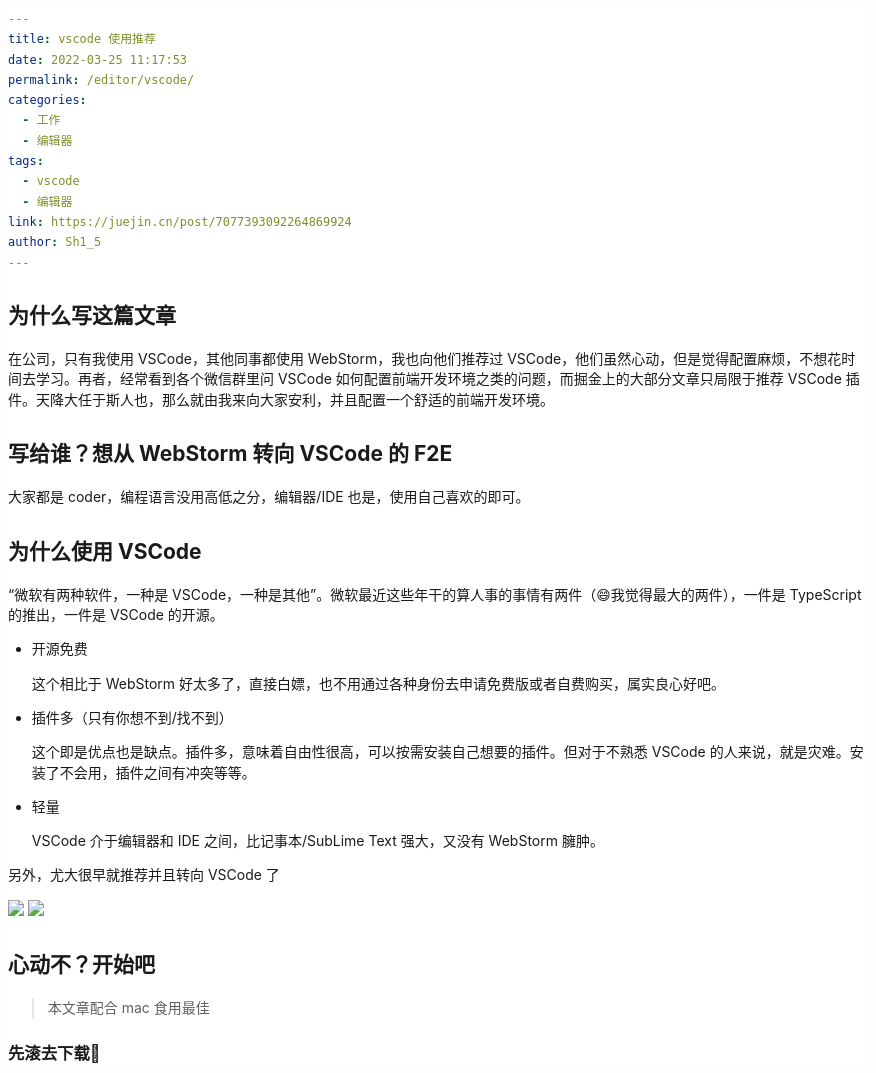```yaml
---
title: vscode 使用推荐
date: 2022-03-25 11:17:53
permalink: /editor/vscode/
categories:
  - 工作
  - 编辑器
tags:
  - vscode
  - 编辑器
link: https://juejin.cn/post/7077393092264869924
author: Sh1_5
---
```



为什么写这篇文章
---------

在公司，只有我使用 VSCode，其他同事都使用 WebStorm，我也向他们推荐过 VSCode，他们虽然心动，但是觉得配置麻烦，不想花时间去学习。再者，经常看到各个微信群里问 VSCode 如何配置前端开发环境之类的问题，而掘金上的大部分文章只局限于推荐 VSCode 插件。天降大任于斯人也，那么就由我来向大家安利，并且配置一个舒适的前端开发环境。

写给谁？想从 WebStorm 转向 VSCode 的 F2E
--------------------------

大家都是 coder，编程语言没用高低之分，编辑器/IDE 也是，使用自己喜欢的即可。

为什么使用 VSCode
------------

“微软有两种软件，一种是 VSCode，一种是其他”。微软最近这些年干的算人事的事情有两件（😄我觉得最大的两件），一件是 TypeScript 的推出，一件是 VSCode 的开源。

* 开源免费

    这个相比于 WebStorm 好太多了，直接白嫖，也不用通过各种身份去申请免费版或者自费购买，属实良心好吧。

* 插件多（只有你想不到/找不到）

    这个即是优点也是缺点。插件多，意味着自由性很高，可以按需安装自己想要的插件。但对于不熟悉 VSCode 的人来说，就是灾难。安装了不会用，插件之间有冲突等等。

* 轻量

    VSCode 介于编辑器和 IDE 之间，比记事本/SubLime Text 强大，又没有 WebStorm 臃肿。

另外，尤大很早就推荐并且转向 VSCode 了

![](https://pic.imgdb.cn/item/623d397e27f86abb2a9877a5.jpg)
![](https://pic.imgdb.cn/item/623d397e27f86abb2a987809.jpg)

心动不？开始吧
-------

> 本文章配合 mac 食用最佳

### 先滚去下载🐶
